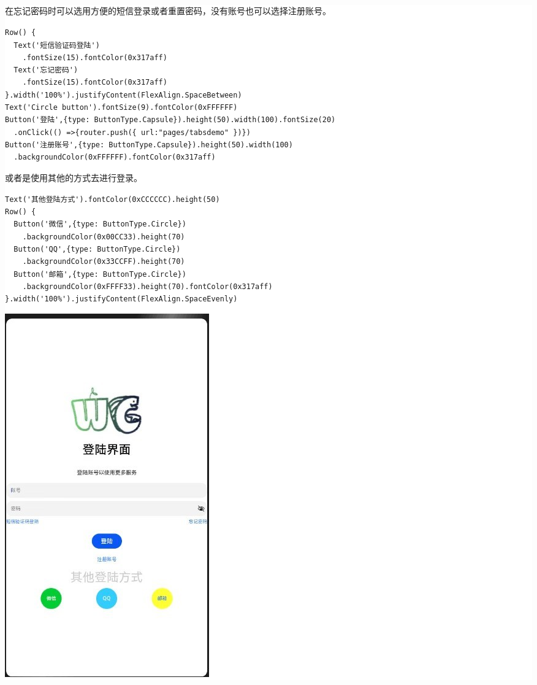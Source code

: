 在忘记密码时可以选用方便的短信登录或者重置密码，没有账号也可以选择注册账号。

    Row() {
      Text('短信验证码登陆')
        .fontSize(15).fontColor(0x317aff)
      Text('忘记密码')
        .fontSize(15).fontColor(0x317aff)
    }.width('100%').justifyContent(FlexAlign.SpaceBetween)
    Text('Circle button').fontSize(9).fontColor(0xFFFFFF)
    Button('登陆',{type: ButtonType.Capsule}).height(50).width(100).fontSize(20)
      .onClick(() =>{router.push({ url:"pages/tabsdemo" })})
    Button('注册账号',{type: ButtonType.Capsule}).height(50).width(100)
      .backgroundColor(0xFFFFFF).fontColor(0x317aff)

或者是使用其他的方式去进行登录。

    Text('其他登陆方式').fontColor(0xCCCCCC).height(50)
    Row() {
      Button('微信',{type: ButtonType.Circle})
        .backgroundColor(0x00CC33).height(70)
      Button('QQ',{type: ButtonType.Circle})
        .backgroundColor(0x33CCFF).height(70)
      Button('邮箱',{type: ButtonType.Circle})
        .backgroundColor(0xFFFF33).height(70).fontColor(0x317aff)
    }.width('100%').justifyContent(FlexAlign.SpaceEvenly)

![图2.1 登录界面展示](images/image.3.png "图2.1 登录界面展示")
